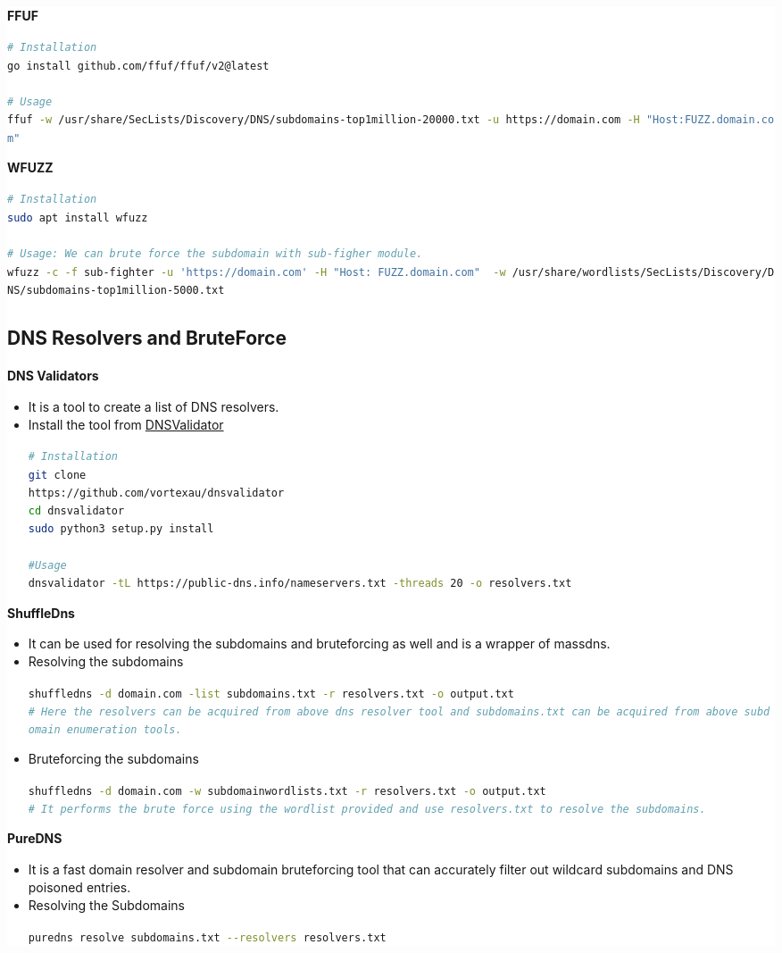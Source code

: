 **FFUF**
  ```bash
  # Installation
  go install github.com/ffuf/ffuf/v2@latest

  # Usage
  ffuf -w /usr/share/SecLists/Discovery/DNS/subdomains-top1million-20000.txt -u https://domain.com -H "Host:FUZZ.domain.com"
  ```

**WFUZZ**
  ```bash
  # Installation
  sudo apt install wfuzz

  # Usage: We can brute force the subdomain with sub-figher module.
  wfuzz -c -f sub-fighter -u 'https://domain.com' -H "Host: FUZZ.domain.com"  -w /usr/share/wordlists/SecLists/Discovery/DNS/subdomains-top1million-5000.txt
  ```

## DNS Resolvers and BruteForce
**DNS Validators**
- It is a tool to create a list of DNS resolvers.
- Install the tool from [DNSValidator](https://github.com/vortexau/dnsvalidator)
  ```bash
  # Installation
  git clone
  https://github.com/vortexau/dnsvalidator
  cd dnsvalidator
  sudo python3 setup.py install
  
  #Usage
  dnsvalidator -tL https://public-dns.info/nameservers.txt -threads 20 -o resolvers.txt
  ```
  
**ShuffleDns**
- It can be used for resolving the subdomains and bruteforcing as well and is a wrapper of massdns.
- Resolving the subdomains
  ```bash
  shuffledns -d domain.com -list subdomains.txt -r resolvers.txt -o output.txt
  # Here the resolvers can be acquired from above dns resolver tool and subdomains.txt can be acquired from above subdomain enumeration tools.
  ```
- Bruteforcing the subdomains
  ```bash
  shuffledns -d domain.com -w subdomainwordlists.txt -r resolvers.txt -o output.txt
  # It performs the brute force using the wordlist provided and use resolvers.txt to resolve the subdomains.
  ```
**PureDNS**
- It is a fast domain resolver and subdomain bruteforcing tool that can accurately filter out wildcard subdomains and DNS poisoned entries.
- Resolving the Subdomains
    ````bash
    puredns resolve subdomains.txt --resolvers resolvers.txt
